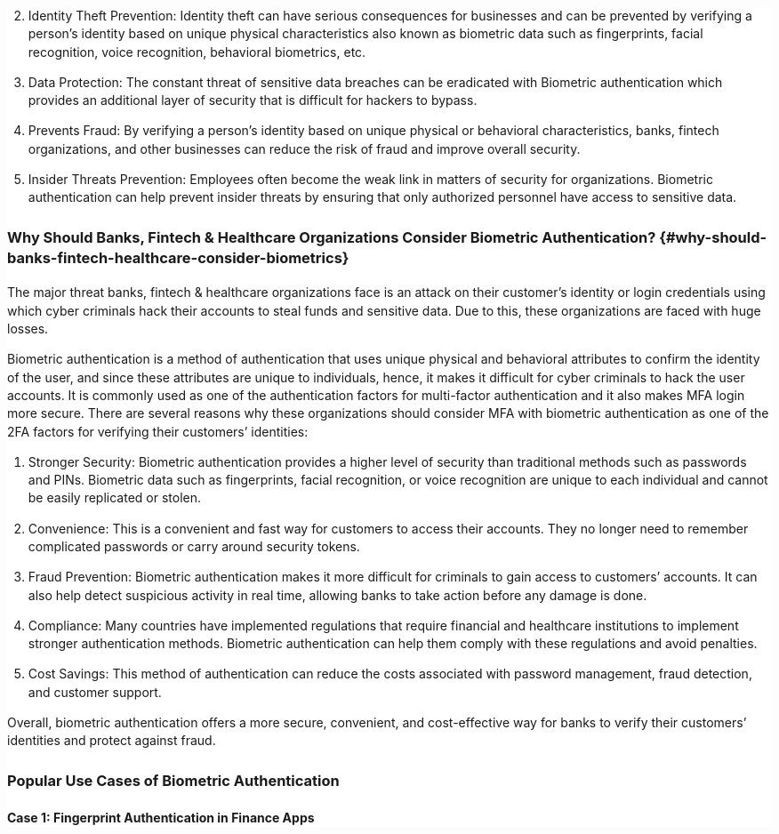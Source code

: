 2. Identity Theft Prevention: Identity theft can have serious consequences for businesses and can be prevented by verifying a person’s identity based on unique physical characteristics also known as biometric data such as fingerprints, facial recognition, voice recognition, behavioral biometrics, etc.

3. Data Protection: The constant threat of sensitive data breaches can be eradicated with Biometric authentication which provides an additional layer of security that is difficult for hackers to bypass.

4. Prevents Fraud: By verifying a person’s identity based on unique physical or behavioral characteristics, banks, fintech organizations, and other businesses can reduce the risk of fraud and improve overall security.

5. Insider Threats Prevention: Employees often become the weak link in matters of security for organizations. Biometric authentication can help prevent insider threats by ensuring that only authorized personnel have access to sensitive data.

### Why Should Banks, Fintech & Healthcare Organizations Consider Biometric Authentication? {#why-should-banks-fintech-healthcare-consider-biometrics}

The major threat banks, fintech & healthcare organizations face is an attack on their customer’s identity or login credentials using which cyber criminals hack their accounts to steal funds and sensitive data. Due to this, these organizations are faced with huge losses.

Biometric authentication is a method of authentication that uses unique physical and behavioral attributes to confirm the identity of the user, and since these attributes are unique to individuals, hence, it makes it difficult for cyber criminals to hack the user accounts. It is commonly used as one of the authentication factors for multi-factor authentication and it also makes MFA login more secure. There are several reasons why these organizations should consider MFA with biometric authentication as one of the 2FA factors for verifying their customers’ identities:

1. Stronger Security: Biometric authentication provides a higher level of security than traditional methods such as passwords and PINs. Biometric data such as fingerprints, facial recognition, or voice recognition are unique to each individual and cannot be easily replicated or stolen.

2. Convenience: This is a convenient and fast way for customers to access their accounts. They no longer need to remember complicated passwords or carry around security tokens.

3. Fraud Prevention: Biometric authentication makes it more difficult for criminals to gain access to customers’ accounts. It can also help detect suspicious activity in real time, allowing banks to take action before any damage is done.

4. Compliance: Many countries have implemented regulations that require financial and healthcare institutions to implement stronger authentication methods. Biometric authentication can help them comply with these regulations and avoid penalties.

5. Cost Savings: This method of authentication can reduce the costs associated with password management, fraud detection, and customer support.

Overall, biometric authentication offers a more secure, convenient, and cost-effective way for banks to verify their customers’ identities and protect against fraud.

### Popular Use Cases of Biometric Authentication

#### Case 1: Fingerprint Authentication in Finance Apps
